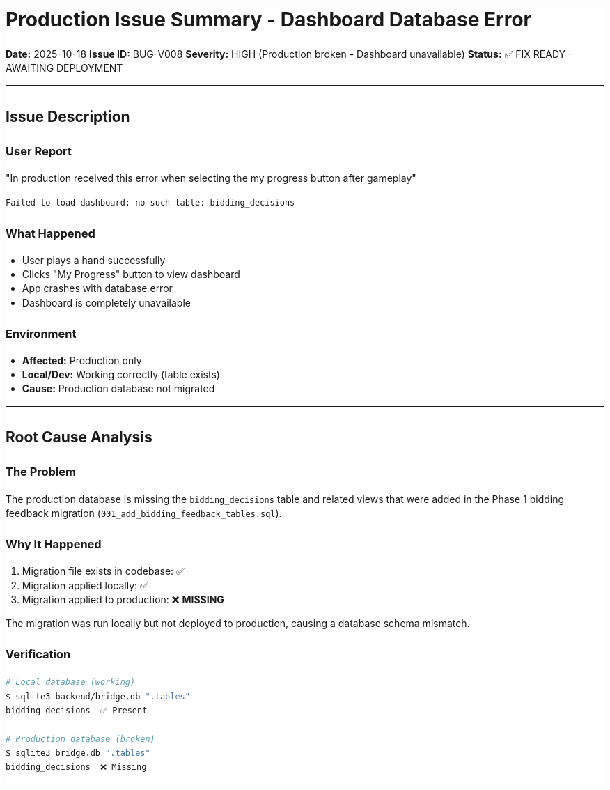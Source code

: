 # Production Issue Summary - Dashboard Database Error

**Date:** 2025-10-18
**Issue ID:** BUG-V008
**Severity:** HIGH (Production broken - Dashboard unavailable)
**Status:** ✅ FIX READY - AWAITING DEPLOYMENT

---

## Issue Description

### User Report
"In production received this error when selecting the my progress button after gameplay"
```
Failed to load dashboard: no such table: bidding_decisions
```

### What Happened
- User plays a hand successfully
- Clicks "My Progress" button to view dashboard
- App crashes with database error
- Dashboard is completely unavailable

### Environment
- **Affected:** Production only
- **Local/Dev:** Working correctly (table exists)
- **Cause:** Production database not migrated

---

## Root Cause Analysis

### The Problem
The production database is missing the `bidding_decisions` table and related views that were added in the Phase 1 bidding feedback migration (`001_add_bidding_feedback_tables.sql`).

### Why It Happened
1. Migration file exists in codebase: ✅
2. Migration applied locally: ✅
3. Migration applied to production: ❌ **MISSING**

The migration was run locally but not deployed to production, causing a database schema mismatch.

### Verification
```bash
# Local database (working)
$ sqlite3 backend/bridge.db ".tables"
bidding_decisions  ✅ Present

# Production database (broken)
$ sqlite3 bridge.db ".tables"
bidding_decisions  ❌ Missing
```

---